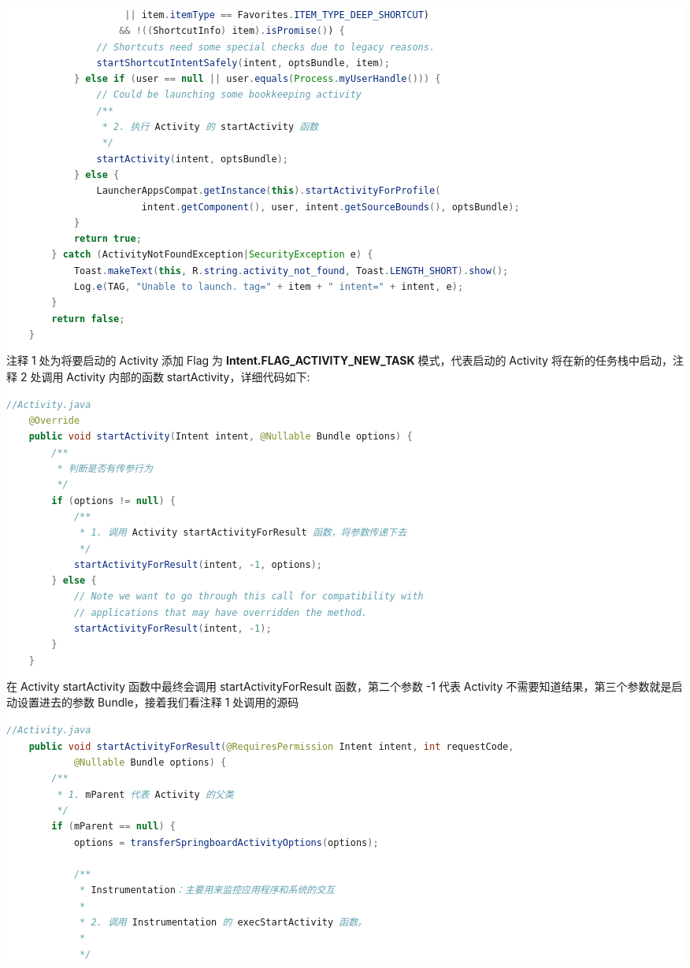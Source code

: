 ```java
                     || item.itemType == Favorites.ITEM_TYPE_DEEP_SHORTCUT)
                    && !((ShortcutInfo) item).isPromise()) {
                // Shortcuts need some special checks due to legacy reasons.
                startShortcutIntentSafely(intent, optsBundle, item);
            } else if (user == null || user.equals(Process.myUserHandle())) {
                // Could be launching some bookkeeping activity
                /**
                 * 2. 执行 Activity 的 startActivity 函数
                 */
                startActivity(intent, optsBundle);
            } else {
                LauncherAppsCompat.getInstance(this).startActivityForProfile(
                        intent.getComponent(), user, intent.getSourceBounds(), optsBundle);
            }
            return true;
        } catch (ActivityNotFoundException|SecurityException e) {
            Toast.makeText(this, R.string.activity_not_found, Toast.LENGTH_SHORT).show();
            Log.e(TAG, "Unable to launch. tag=" + item + " intent=" + intent, e);
        }
        return false;
    }
```

注释 1 处为将要启动的 Activity 添加 Flag 为 **Intent.FLAG\_ACTIVITY\_NEW\_TASK** 模式，代表启动的 Activity 将在新的任务栈中启动，注释 2 处调用 Activity 内部的函数 startActivity，详细代码如下:

```java
//Activity.java
    @Override
    public void startActivity(Intent intent, @Nullable Bundle options) {
        /**
         * 判断是否有传参行为
         */
        if (options != null) {
            /**
             * 1. 调用 Activity startActivityForResult 函数，将参数传递下去
             */
            startActivityForResult(intent, -1, options);
        } else {
            // Note we want to go through this call for compatibility with
            // applications that may have overridden the method.
            startActivityForResult(intent, -1);
        }
    }
```

在 Activity startActivity 函数中最终会调用 startActivityForResult 函数，第二个参数 -1 代表 Activity 不需要知道结果，第三个参数就是启动设置进去的参数 Bundle，接着我们看注释 1 处调用的源码

```java
//Activity.java
    public void startActivityForResult(@RequiresPermission Intent intent, int requestCode,
            @Nullable Bundle options) {
        /**
         * 1. mParent 代表 Activity 的父类
         */
        if (mParent == null) {
            options = transferSpringboardActivityOptions(options);

            /**
             * Instrumentation：主要用来监控应用程序和系统的交互
             *
             * 2. 调用 Instrumentation 的 execStartActivity 函数。
             *
             */
```